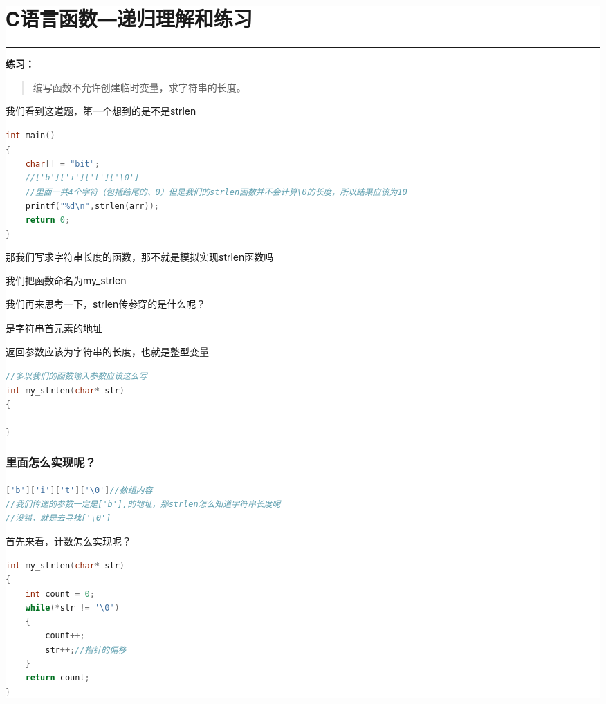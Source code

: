 # C语言函数—递归理解和练习



---

**练习：**

> 编写函数不允许创建临时变量，求字符串的长度。



我们看到这道题，第一个想到的是不是strlen

```c
int main()
{
    char[] = "bit";
    //['b']['i']['t']['\0']
    //里面一共4个字符（包括结尾的、0）但是我们的strlen函数并不会计算\0的长度，所以结果应该为10
    printf("%d\n",strlen(arr));
    return 0;
}
```

那我们写求字符串长度的函数，那不就是模拟实现strlen函数吗

我们把函数命名为my_strlen

我们再来思考一下，strlen传参穿的是什么呢？

是字符串首元素的地址

返回参数应该为字符串的长度，也就是整型变量

```c
//多以我们的函数输入参数应该这么写
int my_strlen(char* str)
{
    
}
```

### 里面怎么实现呢？

```c
['b']['i']['t']['\0']//数组内容
//我们传递的参数一定是['b'],的地址，那strlen怎么知道字符串长度呢
//没错，就是去寻找['\0']
```

首先来看，计数怎么实现呢？

```c
int my_strlen(char* str)
{
    int count = 0;
    while(*str != '\0')
    {
        count++;
        str++;//指针的偏移
    }
    return count;
}
```
